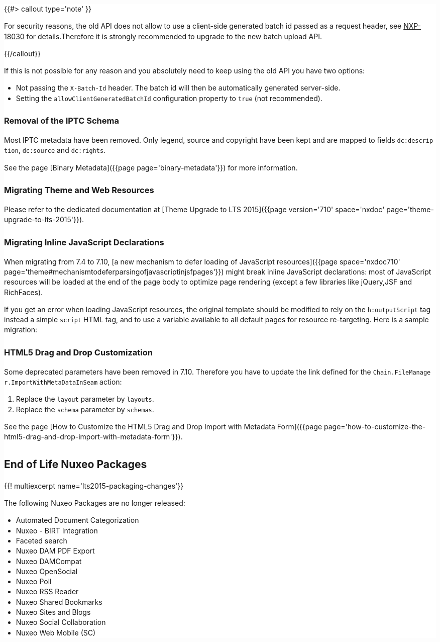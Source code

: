 {{#> callout type='note' }}

For security reasons, the old API does not allow to use a client-side generated batch id passed as a request header, see [NXP-18030](https://jira.nuxeo.com/browse/NXP-18030) for details.Therefore it is strongly recommended to upgrade to the new batch upload API.

{{/callout}}

If this is not possible for any reason and you absolutely need to keep using the old API you have two options:

*   Not passing the `X-Batch-Id` header. The batch id will then be automatically generated server-side.
*   Setting the `allowClientGeneratedBatchId` configuration property to `true` (not recommended).

### Removal of the IPTC Schema

Most IPTC metadata have been removed. Only legend, source and copyright have been kept and are mapped to fields `dc:description`, `dc:source` and `dc:rights`.

See the page [Binary Metadata]({{page page='binary-metadata'}}) for more information.

### Migrating Theme and Web Resources

Please refer to the dedicated documentation at [Theme Upgrade to LTS 2015]({{page version='710' space='nxdoc' page='theme-upgrade-to-lts-2015'}}).

### Migrating Inline JavaScript Declarations

When migrating from 7.4 to 7.10, [a new mechanism to defer loading of JavaScript resources]({{page space='nxdoc710' page='theme#mechanismtodeferparsingofjavascriptinjsfpages'}}) might break inline JavaScript declarations: most of JavaScript resources will be loaded at the end of the page body to optimize page rendering (except a few libraries like jQuery,JSF and RichFaces).

If you get an error when loading JavaScript resources, the original template should be modified to rely on the `h:outputScript` tag instead a simple `script` HTML tag, and to use a variable available to all default pages for resource re-targeting. Here is a sample migration:

### HTML5 Drag and Drop Customization

Some deprecated parameters have been removed in 7.10\. Therefore you have to update the link defined for the `Chain.FileManager.ImportWithMetaDataInSeam` action:

1.  Replace the `layout` parameter by `layouts`.
2.  Replace the `schema` parameter by `schemas`.

See the page [How to Customize the HTML5 Drag and Drop Import with Metadata Form]({{page page='how-to-customize-the-html5-drag-and-drop-import-with-metadata-form'}}).

## End of Life Nuxeo Packages

{{! multiexcerpt name='lts2015-packaging-changes'}}

The following Nuxeo Packages are no longer released:

*   Automated Document Categorization
*   Nuxeo - BIRT Integration
*   Faceted search
*   Nuxeo DAM PDF Export
*   Nuxeo DAMCompat
*   Nuxeo OpenSocial
*   Nuxeo Poll
*   Nuxeo RSS Reader
*   Nuxeo Shared Bookmarks
*   Nuxeo Sites and Blogs
*   Nuxeo Social Collaboration
*   Nuxeo Web Mobile (SC)
